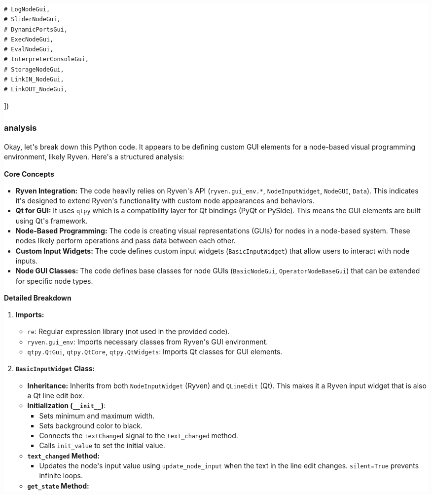     # LogNodeGui,
    # SliderNodeGui,
    # DynamicPortsGui,
    # ExecNodeGui,
    # EvalNodeGui,
    # InterpreterConsoleGui,
    # StorageNodeGui,
    # LinkIN_NodeGui,
    # LinkOUT_NodeGui,
])



### analysis

Okay, let's break down this Python code. It appears to be defining custom GUI elements for a node-based visual programming environment, likely Ryven. Here's a structured analysis:

**Core Concepts**

*   **Ryven Integration:** The code heavily relies on Ryven's API (`ryven.gui_env.*`, `NodeInputWidget`, `NodeGUI`, `Data`). This indicates it's designed to extend Ryven's functionality with custom node appearances and behaviors.
*   **Qt for GUI:** It uses `qtpy` which is a compatibility layer for Qt bindings (PyQt or PySide). This means the GUI elements are built using Qt's framework.
*   **Node-Based Programming:** The code is creating visual representations (GUIs) for nodes in a node-based system. These nodes likely perform operations and pass data between each other.
*   **Custom Input Widgets:** The code defines custom input widgets (`BasicInputWidget`) that allow users to interact with node inputs.
*   **Node GUI Classes:** The code defines base classes for node GUIs (`BasicNodeGui`, `OperatorNodeBaseGui`) that can be extended for specific node types.

**Detailed Breakdown**

1.  **Imports:**
    *   `re`: Regular expression library (not used in the provided code).
    *   `ryven.gui_env`: Imports necessary classes from Ryven's GUI environment.
    *   `qtpy.QtGui`, `qtpy.QtCore`, `qtpy.QtWidgets`: Imports Qt classes for GUI elements.

2.  **`BasicInputWidget` Class:**
    *   **Inheritance:** Inherits from both `NodeInputWidget` (Ryven) and `QLineEdit` (Qt). This makes it a Ryven input widget that is also a Qt line edit box.
    *   **Initialization (`__init__`)**:
        *   Sets minimum and maximum width.
        *   Sets background color to black.
        *   Connects the `textChanged` signal to the `text_changed` method.
        *   Calls `init_value` to set the initial value.
    *   **`text_changed` Method:**
        *   Updates the node's input value using `update_node_input` when the text in the line edit changes. `silent=True` prevents infinite loops.
    *   **`get_state` Method:**